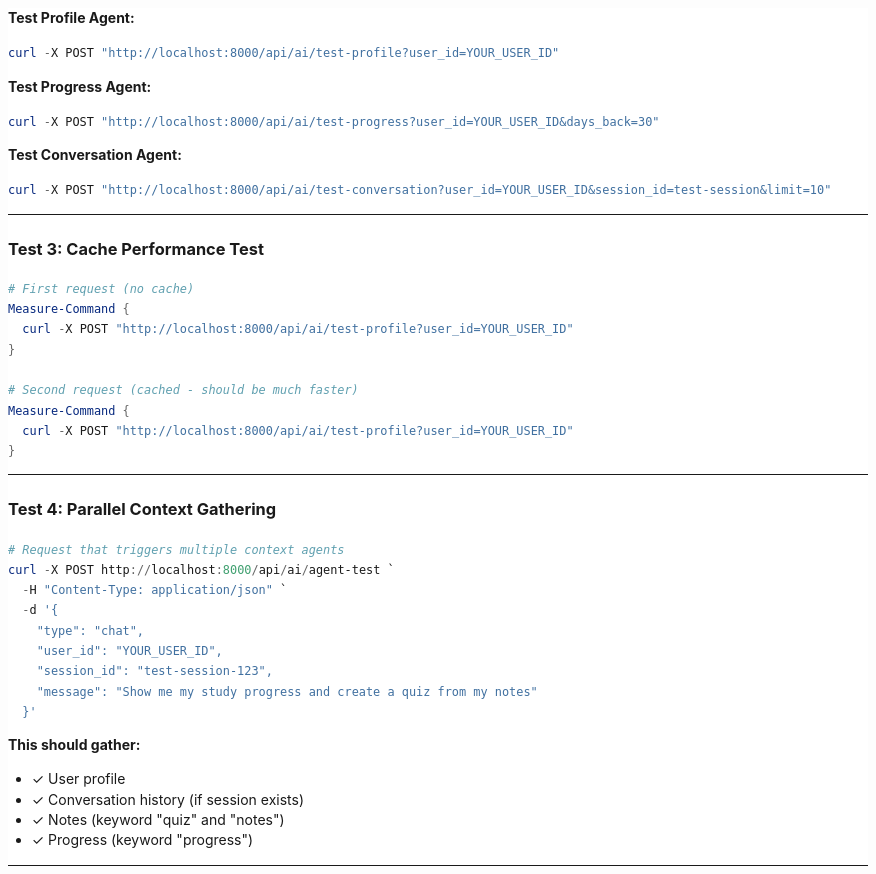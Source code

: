 **Test Profile Agent:**
```powershell
curl -X POST "http://localhost:8000/api/ai/test-profile?user_id=YOUR_USER_ID"
```

**Test Progress Agent:**
```powershell
curl -X POST "http://localhost:8000/api/ai/test-progress?user_id=YOUR_USER_ID&days_back=30"
```

**Test Conversation Agent:**
```powershell
curl -X POST "http://localhost:8000/api/ai/test-conversation?user_id=YOUR_USER_ID&session_id=test-session&limit=10"
```

---

### Test 3: Cache Performance Test

```powershell
# First request (no cache)
Measure-Command {
  curl -X POST "http://localhost:8000/api/ai/test-profile?user_id=YOUR_USER_ID"
}

# Second request (cached - should be much faster)
Measure-Command {
  curl -X POST "http://localhost:8000/api/ai/test-profile?user_id=YOUR_USER_ID"
}
```

---

### Test 4: Parallel Context Gathering

```powershell
# Request that triggers multiple context agents
curl -X POST http://localhost:8000/api/ai/agent-test `
  -H "Content-Type: application/json" `
  -d '{
    "type": "chat",
    "user_id": "YOUR_USER_ID",
    "session_id": "test-session-123",
    "message": "Show me my study progress and create a quiz from my notes"
  }'
```

**This should gather:**
- ✓ User profile
- ✓ Conversation history (if session exists)
- ✓ Notes (keyword "quiz" and "notes")
- ✓ Progress (keyword "progress")

---
